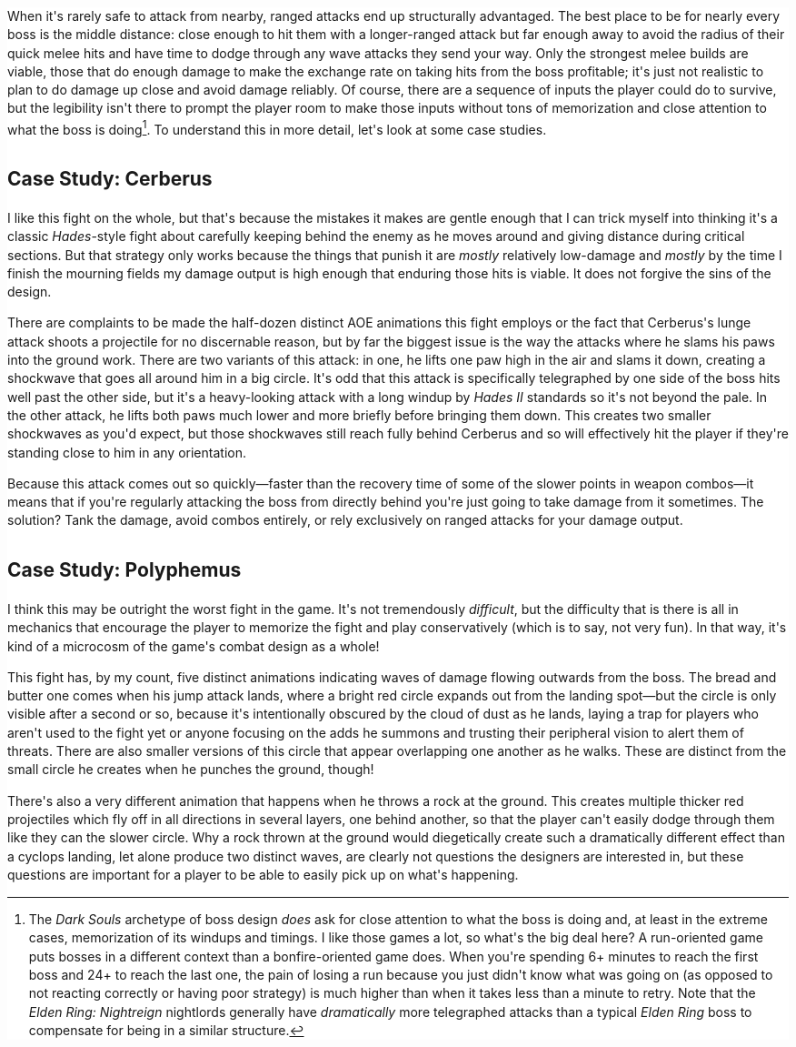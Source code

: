 When it's rarely safe to attack from nearby, ranged attacks end up structurally advantaged. The best place to be for nearly every boss is the middle distance: close enough to hit them with a longer-ranged attack but far enough away to avoid the radius of their quick melee hits and have time to dodge through any wave attacks they send your way. Only the strongest melee builds are viable, those that do enough damage to make the exchange rate on taking hits from the boss profitable; it's just not realistic to plan to do damage up close and avoid damage reliably. Of course, there are a sequence of inputs the player could do to survive, but the legibility isn't there to prompt the player room to make those inputs without tons of memorization and close attention to what the boss is doing[^souls]. To understand this in more detail, let's look at some case studies.

[^souls]: The _Dark Souls_ archetype of boss design _does_ ask for close attention to what the boss is doing and, at least in the extreme cases, memorization of its windups and timings. I like those games a lot, so what's the big deal here? A run-oriented game puts bosses in a different context than a bonfire-oriented game does. When you're spending 6+ minutes to reach the first boss and 24+ to reach the last one, the pain of losing a run because you just didn't know what was going on (as opposed to not reacting correctly or having poor strategy) is much higher than when it takes less than a minute to retry. Note that the *Elden Ring: Nightreign* nightlords generally have _dramatically_ more telegraphed attacks than a typical *Elden Ring* boss to compensate for being in a similar structure.

## Case Study: Cerberus

I like this fight on the whole, but that's because the mistakes it makes are gentle enough that I can trick myself into thinking it's a classic *Hades*-style fight about carefully keeping behind the enemy as he moves around and giving distance during critical sections. But that strategy only works because the things that punish it are _mostly_ relatively low-damage and _mostly_ by the time I finish the mourning fields my damage output is high enough that enduring those hits is viable. It does not forgive the sins of the design.

There are complaints to be made the half-dozen distinct AOE animations this fight employs or the fact that Cerberus's lunge attack shoots a projectile for no discernable reason, but by far the biggest issue is the way the attacks where he slams his paws into the ground work. There are two variants of this attack: in one, he lifts one paw high in the air and slams it down, creating a shockwave that goes all around him in a big circle. It's odd that this attack is specifically telegraphed by one side of the boss hits well past the other side, but it's a heavy-looking attack with a long windup by *Hades II* standards so it's not beyond the pale. In the other attack, he lifts both paws much lower and more briefly before bringing them down. This creates two smaller shockwaves as you'd expect, but those shockwaves still reach fully behind Cerberus and so will effectively hit the player if they're standing close to him in any orientation.

Because this attack comes out so quickly—faster than the recovery time of some of the slower points in weapon combos—it means that if you're regularly attacking the boss from directly behind you're just going to take damage from it sometimes. The solution? Tank the damage, avoid combos entirely, or rely exclusively on ranged attacks for your damage output.

## Case Study: Polyphemus

I think this may be outright the worst fight in the game. It's not tremendously _difficult_, but the difficulty that is there is all in mechanics that encourage the player to memorize the fight and play conservatively (which is to say, not very fun). In that way, it's kind of a microcosm of the game's combat design as a whole!

This fight has, by my count, five distinct animations indicating waves of damage flowing outwards from the boss. The bread and butter one comes when his jump attack lands, where a bright red circle expands out from the landing spot—but the circle is only visible after a second or so, because it's intentionally obscured by the cloud of dust as he lands, laying a trap for players who aren't used to the fight yet or anyone focusing on the adds he summons and trusting their peripheral vision to alert them of threats. There are also smaller versions of this circle that appear overlapping one another as he walks. These are distinct from the small circle he creates when he punches the ground, though!

There's also a very different animation that happens when he throws a rock at the ground. This creates multiple thicker red projectiles which fly off in all directions in several layers, one behind another, so that the player can't easily dodge through them like they can the slower circle. Why a rock thrown at the ground would diegetically create such a dramatically different effect than a cyclops landing, let alone produce two distinct waves, are clearly not questions the designers are interested in, but these questions are important for a player to be able to easily pick up on what's happening.


[^aoe]: "Area of effect" attacks that damage the player if they're in a broad area when the attack activates and does nothing if they're outside that area.
[^dbz]: There's definitely some use in this game, as in the original _Hades_, of the _Street Fighter_ conceit of martial attacks producing energy projectiles. By and large, this works fine: a punch or kick in the air, especially one that's visibly charged with energy, can be easily read as a precursor to a ranged attack. The issue arises here where the animations don't do enough to sell the specifics of the attack: a stomp doesn't feel as directional as a kick to the ground would, and expanding circles don't feel as clearly like an outcome of a shockwave as a literal wave would.
[^cast]: I detest this name, by the way. _Hades_ already had something called "cast" which is far more similar to the starting weapon's special, to the extent that it took me probably ten hours to stop accidentally taking cast boons that I thought would apply to my special. What's more, there's a resource named "magick" in the game and it has nothing to do with the cast (or at least no more than any other move). For the life of me I cannot understand why they didn't call this move "bind", since it's described as creating a binding circle.
[^writing]: I'll save my bitter disappointment in the writing for my review proper.
[^eris]: I don't have enough to say on this to do a whole case study. I think the fight is largely pretty solid, with the notable exception of the telegraphed aim lines. The fact that these rotate to face you much faster than the actual attacks that they're telegraphing is deeply misleading and makes the fight feel very unpleasant until you learn to evade right before she starts shooting. I also think it's the only fight I've seen so far that's substantially improved in the Rivals version.